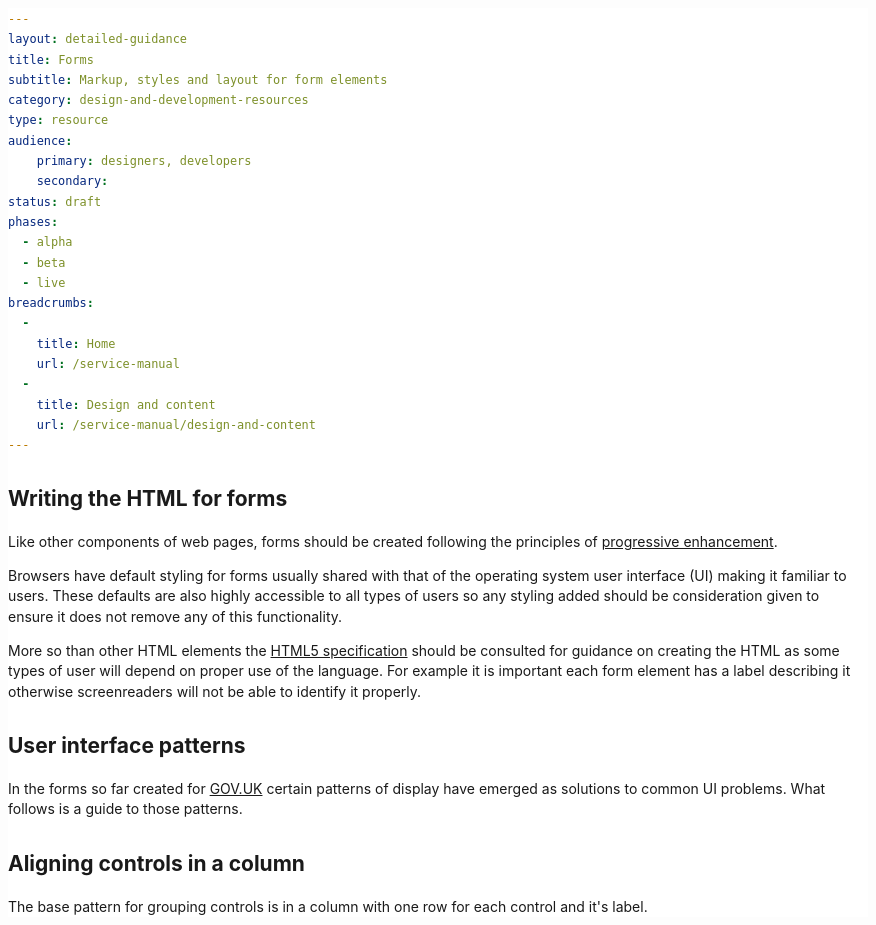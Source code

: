 ```yaml
---
layout: detailed-guidance
title: Forms
subtitle: Markup, styles and layout for form elements
category: design-and-development-resources
type: resource
audience:
    primary: designers, developers
    secondary: 
status: draft
phases:
  - alpha
  - beta
  - live
breadcrumbs:
  -
    title: Home
    url: /service-manual
  -
    title: Design and content
    url: /service-manual/design-and-content
---
```


## Writing the HTML for forms

Like other components of web pages, forms should be created following the principles of [progressive enhancement](/service-manual/making-software/progressive-enhancement.html). 

Browsers have default styling for forms usually shared with that of the operating system user interface (UI) making it familiar to users. These defaults are also highly accessible to all types of users so any styling added should be consideration given to ensure it does not remove any of this functionality.

More so than other HTML elements the [HTML5 specification](http://www.w3.org/TR/html51/) should be consulted for guidance on creating the HTML as some types of user will depend on proper use of the language. For example it is important each form element has a label describing it otherwise screenreaders will not be able to identify it properly.

## User interface patterns

In the forms so far created for [GOV.UK](https://www.gov.uk) certain patterns of display have emerged as solutions to common UI problems. What follows is a guide to those patterns.

## Aligning controls in a column

The base pattern for grouping controls is in a column with one row for each control and it's label.

<div class="pattern-example">
    <div class="form-example-1">
